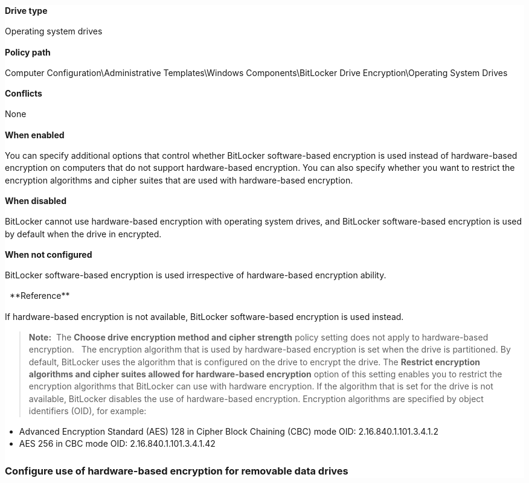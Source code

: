 <tr class="odd">
<td align="left"><p><strong>Drive type</strong></p></td>
<td align="left"><p>Operating system drives</p></td>
</tr>
<tr class="even">
<td align="left"><p><strong>Policy path</strong></p></td>
<td align="left"><p>Computer Configuration\Administrative Templates\Windows Components\BitLocker Drive Encryption\Operating System Drives</p></td>
</tr>
<tr class="odd">
<td align="left"><p><strong>Conflicts</strong></p></td>
<td align="left"><p>None</p></td>
</tr>
<tr class="even">
<td align="left"><p><strong>When enabled</strong></p></td>
<td align="left"><p>You can specify additional options that control whether BitLocker software-based encryption is used instead of hardware-based encryption on computers that do not support hardware-based encryption. You can also specify whether you want to restrict the encryption algorithms and cipher suites that are used with hardware-based encryption.</p></td>
</tr>
<tr class="odd">
<td align="left"><p><strong>When disabled</strong></p></td>
<td align="left"><p>BitLocker cannot use hardware-based encryption with operating system drives, and BitLocker software-based encryption is used by default when the drive in encrypted.</p></td>
</tr>
<tr class="even">
<td align="left"><p><strong>When not configured</strong></p></td>
<td align="left"><p>BitLocker software-based encryption is used irrespective of hardware-based encryption ability. </p></td>
</tr>
</tbody>
</table>
 
**Reference**

If hardware-based encryption is not available, BitLocker software-based encryption is used instead.

>**Note:**  The **Choose drive encryption method and cipher strength** policy setting does not apply to hardware-based encryption.
 
The encryption algorithm that is used by hardware-based encryption is set when the drive is partitioned. By default, BitLocker uses the algorithm that is configured on the drive to encrypt the drive. The **Restrict encryption algorithms and cipher suites allowed for hardware-based encryption** option of this setting enables you to restrict the encryption algorithms that BitLocker can use with hardware encryption. If the algorithm that is set for the drive is not available, BitLocker disables the use of hardware-based encryption. Encryption algorithms are specified by object identifiers (OID), for example:

-   Advanced Encryption Standard (AES) 128 in Cipher Block Chaining (CBC) mode OID: 2.16.840.1.101.3.4.1.2
-   AES 256 in CBC mode OID: 2.16.840.1.101.3.4.1.42

### <a href="" id="bkmk-hderdd"></a>Configure use of hardware-based encryption for removable data drives
